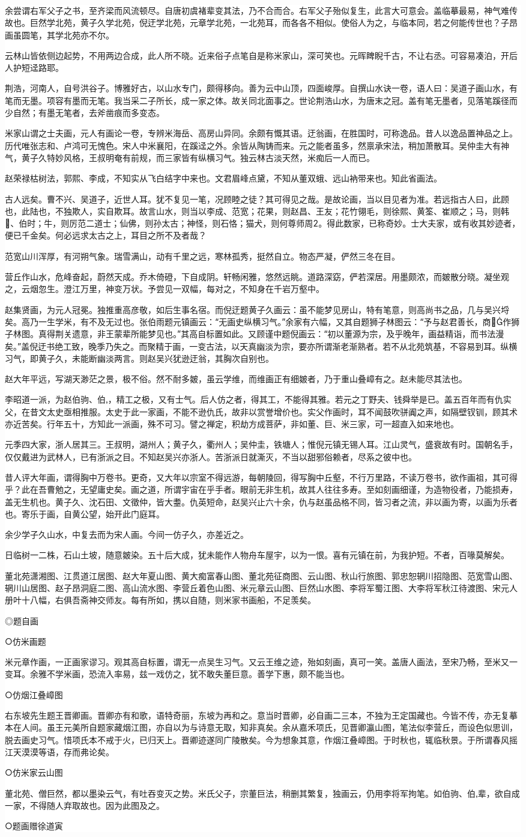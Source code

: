 余尝谓右军父子之书，至齐梁而风流顿尽。自唐初虞褚辈变其法，乃不合而合。右军父子殆似复生，此言大可意会。盖临摹最易，神气难传故也。巨然学北苑，黄子久学北苑，倪迂学北苑，元章学北苑，一北苑耳，而各各不相似。使俗人为之，与临本同，若之何能传世也？子昂画虽圆笔，其学北苑亦不尔。  

云林山皆依侧边起势，不用两边合成，此人所不晓。近来俗子点笔自是称米家山，深可笑也。元晖睥睨千古，不让右丞。可容易凑泊，开后人护短迳路耶。  

荆浩，河南人，自号洪谷子。博雅好古，以山水专门，颇得移向。善为云中山顶，四面峻厚。自撰山水诀一卷，语人曰：吴道子画山水，有笔而无墨。项容有墨而无笔。我当采二子所长，成一家之体。故关同北面事之。世论荆浩山水，为唐末之冠。盖有笔无墨者，见落笔蹊径而少自然；有墨无笔者，去斧凿痕而多变态。  

米家山谓之士夫画，元人有画论一卷，专辨米海岳、高房山异同。余颇有慨其语。迂翁画，在胜国时，可称逸品。昔人以逸品置神品之上。历代唯张志和、卢鸿可无愧色。宋人中米襄阳，在蹊迳之外。余皆从陶铸而来。元之能者虽多，然禀承宋法，稍加萧散耳。吴仲圭大有神气，黄子久特妙风格，王叔明奄有前规，而三家皆有纵横习气。独云林古淡天然，米痴后一人而已。  

赵荣禄枯树法，郭熙、李成，不知实从飞白结字中来也。文君眉峰点黛，不知从董双蛾、远山衲带来也。知此省画法。  

古人远矣。曹不兴、吴道子，近世人耳。犹不复见一笔，况顾睦之徒？其可得见之哉。是故论画，当以目见者为准。若远指古人曰，此顾也，此陆也，不独欺人，实自欺耳。故言山水，则当以李成、范宽；花果，则赵昌、王友；花竹翎毛，则徐熙、黄筌、崔顺之；马，则韩、伯时；牛，则厉范二道士；仙佛，则孙太古；神怪，则石恪；猫犬，则何尊师周。得此数家，已称奇妙。士大夫家，或有收其妙迹者，便已千金矣。何必远求太古之上，耳目之所不及者哉？  

范宽山川浑厚，有河朔气象。瑞雪满山，动有千里之远，寒林孤秀，挺然自立。物态严凝，俨然三冬在目。  

营丘作山水，危峰奋起，蔚然天成。乔木倚磴，下自成阴。轩畅闲雅，悠然远眺。道路深窈，俨若深居。用墨颇浓，而皴散分晓。凝坐观之，云烟忽生。澄江万里，神变万状。予尝见一双幅，每对之，不知身在千岩万壑中。  

赵集贤画，为元人冠冕。独推重高彦敬，如后生事名宿。而倪迂题黄子久画云：虽不能梦见房山，特有笔意，则高尚书之品，几与吴兴埒矣。高乃一生学米，有不及无过也。张伯雨题元镇画云：“无画史纵横习气。”余家有六幅，又其自题狮子林图云：“予与赵君善长，商作狮子林图。真得荆关遗意，非王蒙辈所能梦见也。”其高自标置如此。又顾谨中题倪画云：“初以董源为宗，及乎晚年，画益精诣，而书法漫矣。”盖倪迂书绝工致，晚季乃失之。而聚精于画，一变古法，以天真幽淡为宗，要亦所谓渐老渐熟者。若不从北苑筑基，不容易到耳。纵横习气，即黄子久，未能断幽淡两言。则赵吴兴犹逊迂翁，其胸次自别也。  

赵大年平远，写湖天渺茫之景，极不俗。然不耐多皴，虽云学维，而维画正有细皴者，乃于重山叠嶂有之。赵未能尽其法也。  

李昭道一派，为赵伯驹、伯，精工之极，又有士气。后人仿之者，得其工，不能得其雅。若元之丁野夫、钱舜举是已。盖五百年而有仇实父，在昔文太史亟相推服。太史于此一家画，不能不逊仇氏，故非以赏誉增价也。实父作画时，耳不闻鼓吹骈阗之声，如隔壁钗钏，顾其术亦近苦矣。行年五十，方知此一派画，殊不可习。譬之禅定，积劫方成菩萨，非如董、巨、米三家，可一超直入如来地也。  

元季四大家，浙人居其三。王叔明，湖州人；黄子久，衢州人；吴仲圭，铁塘人；惟倪元镇无锡人耳。江山灵气，盛衰故有时。国朝名手，仅仅戴进为武林人，已有浙派之目。不知赵吴兴亦浙人。苦浙派日就澌灭，不当以甜邪俗赖者，尽系之彼中也。  

昔人评大年画，谓得胸中万卷书。更奇，又大年以宗室不得远游，每朝陵回，得写胸中丘壑，不行万里路，不读万卷书，欲作画祖，其可得乎？此在吾曹勉之，无望庸史矣。画之道，所谓宇宙在乎手者。眼前无非生机，故其人往往多寿。至如刻画细谨，为造物役者，乃能损寿，盖无生机也。黄子久、沈石田、文徵仲，皆大耋。仇英短命，赵吴兴止六十余，仇与赵虽品格不同，皆习者之流，非以画为寄，以画为乐者也。寄乐于画，自黄公望，始开此门庭耳。  

余少学子久山水，中复去而为宋人画。今间一仿子久，亦差近之。  

日临树一二株，石山土坡，随意皴染。五十后大成，犹未能作人物舟车屋宇，以为一恨。喜有元镇在前，为我护短。不者，百喙莫解矣。  

董北苑潇湘图、江贯道江居图、赵大年夏山图、黄大痴富春山图、董北苑征商图、云山图、秋山行旅图、郭忠恕辋川招隐图、范宽雪山图、辋川山居图、赵子昂洞庭二图、高山流水图、李营丘着色山图、米元章云山图、巨然山水图、李将军蜀江图、大李将军秋江待渡图、宋元人册叶十八幅，右俱吾斋神交师友。每有所如，携以自随，则米家书画船，不足羡矣。  

◎题自画  

○仿米画题  

米元章作画，一正画家谬习。观其高自标置，谓无一点吴生习气。又云王维之迹，殆如刻画，真可一笑。盖唐人画法，至宋乃畅，至米又一变耳。余雅不学米画，恐流入率易，兹一戏仿之，犹不敢失董巨意。善学下惠，颇不能当也。  

○仿烟江叠嶂图  

右东坡先生题王晋卿画。晋卿亦有和歌，语特奇丽，东坡为再和之。意当时晋卿，必自画二三本，不独为王定国藏也。今皆不传，亦无复摹本在人间。虽王元美所自题家藏烟江图，亦自以为与诗意无取，知非真矣。余从嘉禾项氏，见晋卿瀛山图，笔法似李营丘，而设色似思训，脱去画史习气。惜项氏本不戒于火，已归天上。晋卿迹遂同广陵散矣。今为想象其意，作烟江叠嶂图。于时秋也，辄临秋景。于所谓春风摇江天漠漠等语，存而弗论矣。  

○仿米家云山图  

董北苑、僧巨然，都以墨染云气，有吐吞变灭之势。米氏父子，宗董巨法，稍删其繁复，独画云，仍用李将军拘笔。如伯驹、伯辈，欲自成一家，不得随人弃取故也。因为此图及之。  

○题画赠徐道寅  
